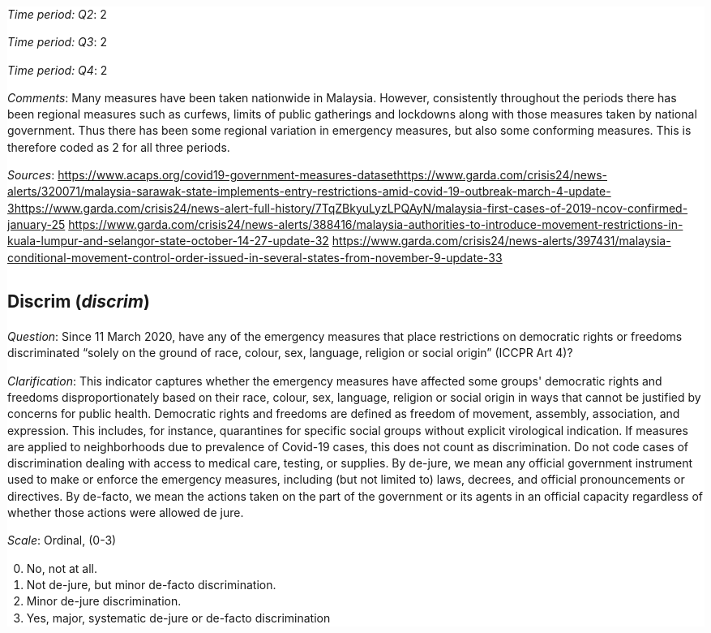  
*Time period: Q2*: 2

 
*Time period: Q3*: 2

 
*Time period: Q4*: 2

 

*Comments*:
 Many measures have been taken nationwide in Malaysia. However, consistently throughout the periods there has been regional measures such as curfews, limits of public gatherings and lockdowns along with those measures taken by national government. Thus there has been some regional variation in emergency measures, but also some conforming measures. This is therefore coded as 2 for all three periods. 

*Sources*:
 https://www.acaps.org/covid19-government-measures-datasethttps://www.garda.com/crisis24/news-alerts/320071/malaysia-sarawak-state-implements-entry-restrictions-amid-covid-19-outbreak-march-4-update-3https://www.garda.com/crisis24/news-alert-full-history/7TqZBkyuLyzLPQAyN/malaysia-first-cases-of-2019-ncov-confirmed-january-25
https://www.garda.com/crisis24/news-alerts/388416/malaysia-authorities-to-introduce-movement-restrictions-in-kuala-lumpur-and-selangor-state-october-14-27-update-32
https://www.garda.com/crisis24/news-alerts/397431/malaysia-conditional-movement-control-order-issued-in-several-states-from-november-9-update-33





## Discrim (*discrim*) 

*Question*: Since 11 March 2020, have any of the emergency measures that place restrictions on democratic rights or freedoms discriminated “solely on the ground of race, colour, sex, language, religion or social origin” (ICCPR Art 4)?

 

*Clarification*: This indicator captures whether the emergency measures have affected some groups' democratic rights and freedoms disproportionately based on their race, colour, sex, language, religion or social origin in ways that cannot be justified by concerns for public health. Democratic rights and freedoms are defined as freedom of movement, assembly, association, and expression. This includes, for instance, quarantines for specific social groups without explicit virological indication. If measures are applied to neighborhoods due to prevalence of Covid-19 cases, this does not count as discrimination. Do not code cases of discrimination dealing with access to medical care, testing, or supplies. By de-jure, we mean any official government instrument used to make or enforce the emergency measures, including (but not limited to) laws, decrees, and official pronouncements or directives. By de-facto, we mean the actions taken on the part of the government or its agents in an official capacity regardless of whether those actions were allowed de jure.

 

*Scale*: Ordinal, (0-3) 

 0. No, not at all. 
 1. Not de-jure, but minor de-facto discrimination.  
 2. Minor de-jure discrimination. 
 3. Yes, major, systematic de-jure or de-facto discrimination
